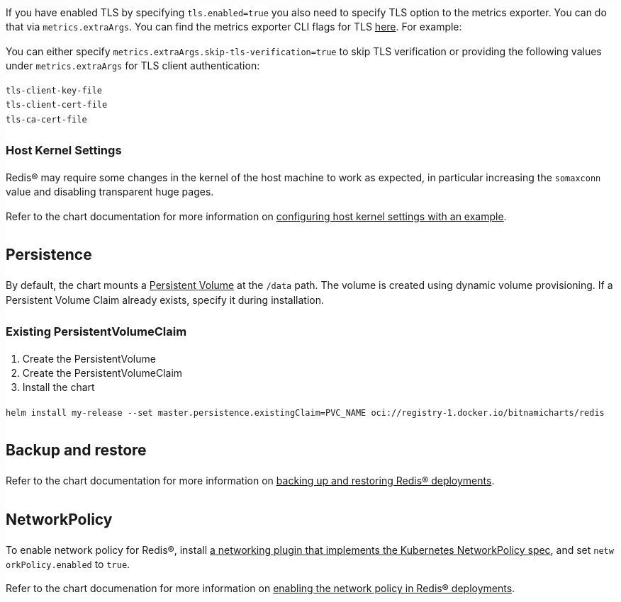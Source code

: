 If you have enabled TLS by specifying `tls.enabled=true` you also need to specify TLS option to the metrics exporter. You can do that via `metrics.extraArgs`. You can find the metrics exporter CLI flags for TLS [here](https://github.com/oliver006/redis_exporter#command-line-flags). For example:

You can either specify `metrics.extraArgs.skip-tls-verification=true` to skip TLS verification or providing the following values under `metrics.extraArgs` for TLS client authentication:

```console
tls-client-key-file
tls-client-cert-file
tls-ca-cert-file
```

### Host Kernel Settings

Redis&reg; may require some changes in the kernel of the host machine to work as expected, in particular increasing the `somaxconn` value and disabling transparent huge pages.

Refer to the chart documentation for more information on [configuring host kernel settings with an example](https://docs.bitnami.com/kubernetes/infrastructure/redis/administration/configure-kernel-settings/).

## Persistence

By default, the chart mounts a [Persistent Volume](https://kubernetes.io/docs/concepts/storage/persistent-volumes/) at the `/data` path. The volume is created using dynamic volume provisioning. If a Persistent Volume Claim already exists, specify it during installation.

### Existing PersistentVolumeClaim

1. Create the PersistentVolume
2. Create the PersistentVolumeClaim
3. Install the chart

```console
helm install my-release --set master.persistence.existingClaim=PVC_NAME oci://registry-1.docker.io/bitnamicharts/redis
```

## Backup and restore

Refer to the chart documentation for more information on [backing up and restoring Redis&reg; deployments](https://docs.bitnami.com/kubernetes/infrastructure/redis/administration/backup-restore/).

## NetworkPolicy

To enable network policy for Redis&reg;, install [a networking plugin that implements the Kubernetes NetworkPolicy spec](https://kubernetes.io/docs/tasks/administer-cluster/declare-network-policy#before-you-begin), and set `networkPolicy.enabled` to `true`.

Refer to the chart documenation for more information on [enabling the network policy in Redis&reg; deployments](https://docs.bitnami.com/kubernetes/infrastructure/redis/administration/enable-network-policy/).

